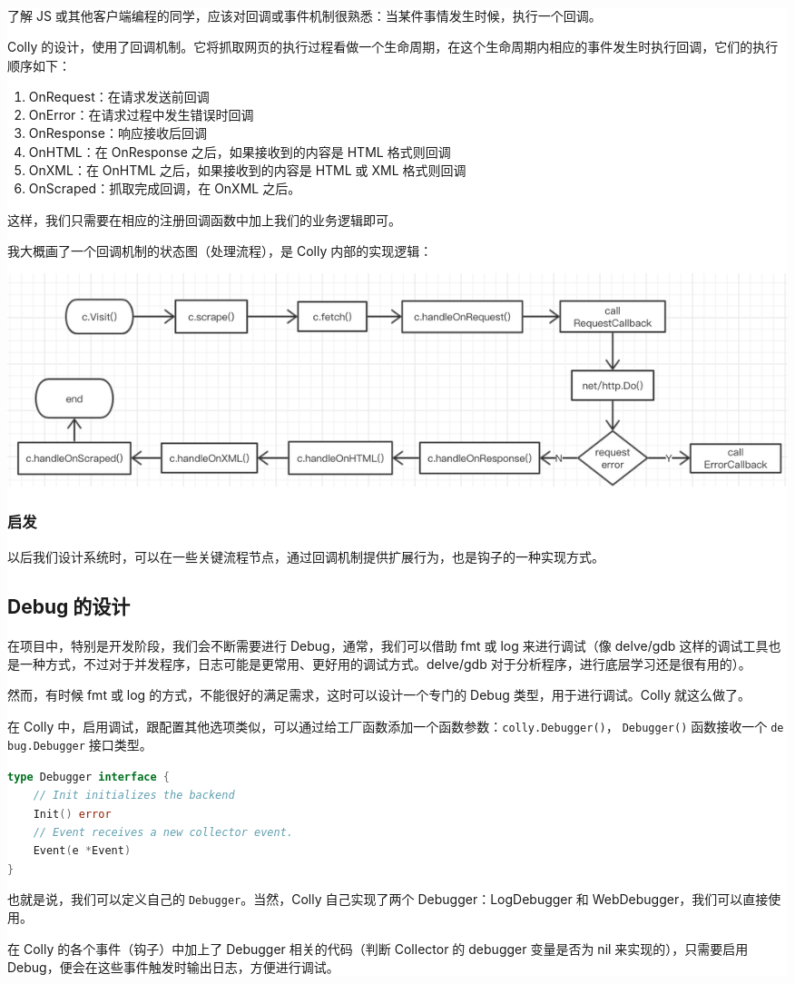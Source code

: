 了解 JS 或其他客户端编程的同学，应该对回调或事件机制很熟悉：当某件事情发生时候，执行一个回调。

Colly 的设计，使用了回调机制。它将抓取网页的执行过程看做一个生命周期，在这个生命周期内相应的事件发生时执行回调，它们的执行顺序如下：

1. OnRequest：在请求发送前回调
2. OnError：在请求过程中发生错误时回调
3. OnResponse：响应接收后回调
4. OnHTML：在 OnResponse 之后，如果接收到的内容是 HTML 格式则回调
5. OnXML：在 OnHTML 之后，如果接收到的内容是 HTML 或 XML 格式则回调
6. OnScraped：抓取完成回调，在 OnXML 之后。

这样，我们只需要在相应的注册回调函数中加上我们的业务逻辑即可。

我大概画了一个回调机制的状态图（处理流程），是 Colly 内部的实现逻辑：

![实现逻辑](assets/463fa3156441be32d16652c13798f1f4.png)

### 启发

以后我们设计系统时，可以在一些关键流程节点，通过回调机制提供扩展行为，也是钩子的一种实现方式。

## Debug 的设计

在项目中，特别是开发阶段，我们会不断需要进行 Debug，通常，我们可以借助 fmt 或 log 来进行调试（像 delve/gdb 这样的调试工具也是一种方式，不过对于并发程序，日志可能是更常用、更好用的调试方式。delve/gdb 对于分析程序，进行底层学习还是很有用的）。

然而，有时候 fmt 或 log 的方式，不能很好的满足需求，这时可以设计一个专门的 Debug 类型，用于进行调试。Colly 就这么做了。

在 Colly 中，启用调试，跟配置其他选项类似，可以通过给工厂函数添加一个函数参数：`colly.Debugger()`， `Debugger()` 函数接收一个 `debug.Debugger` 接口类型。

```go
type Debugger interface {
    // Init initializes the backend
    Init() error
    // Event receives a new collector event.
    Event(e *Event)
}
```

也就是说，我们可以定义自己的 `Debugger`。当然，Colly 自己实现了两个 Debugger：LogDebugger 和 WebDebugger，我们可以直接使用。

在 Colly 的各个事件（钩子）中加上了 Debugger 相关的代码（判断 Collector 的 debugger 变量是否为 nil 来实现的），只需要启用 Debug，便会在这些事件触发时输出日志，方便进行调试。
